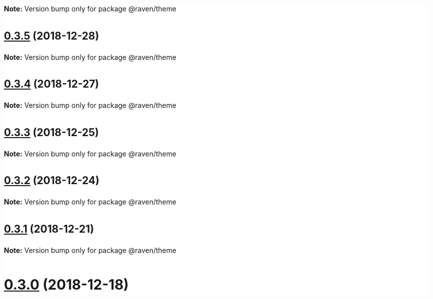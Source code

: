 **Note:** Version bump only for package @raven/theme





<a name="0.3.5"></a>
## [0.3.5](https://git.pingpongx.org/front/raven/compare/v0.3.4...v0.3.5) (2018-12-28)

**Note:** Version bump only for package @raven/theme





<a name="0.3.4"></a>
## [0.3.4](https://git.pingpongx.org/front/raven/compare/v0.3.3...v0.3.4) (2018-12-27)

**Note:** Version bump only for package @raven/theme





<a name="0.3.3"></a>
## [0.3.3](https://git.pingpongx.org/front/raven/compare/v0.3.2...v0.3.3) (2018-12-25)

**Note:** Version bump only for package @raven/theme





<a name="0.3.2"></a>
## [0.3.2](https://git.pingpongx.org/front/raven/compare/v0.3.1...v0.3.2) (2018-12-24)

**Note:** Version bump only for package @raven/theme





<a name="0.3.1"></a>
## [0.3.1](https://git.pingpongx.org/front/raven/compare/v0.3.0...v0.3.1) (2018-12-21)

**Note:** Version bump only for package @raven/theme





<a name="0.3.0"></a>
# [0.3.0](https://git.pingpongx.org/front/raven/compare/v0.2.9...v0.3.0) (2018-12-18)
